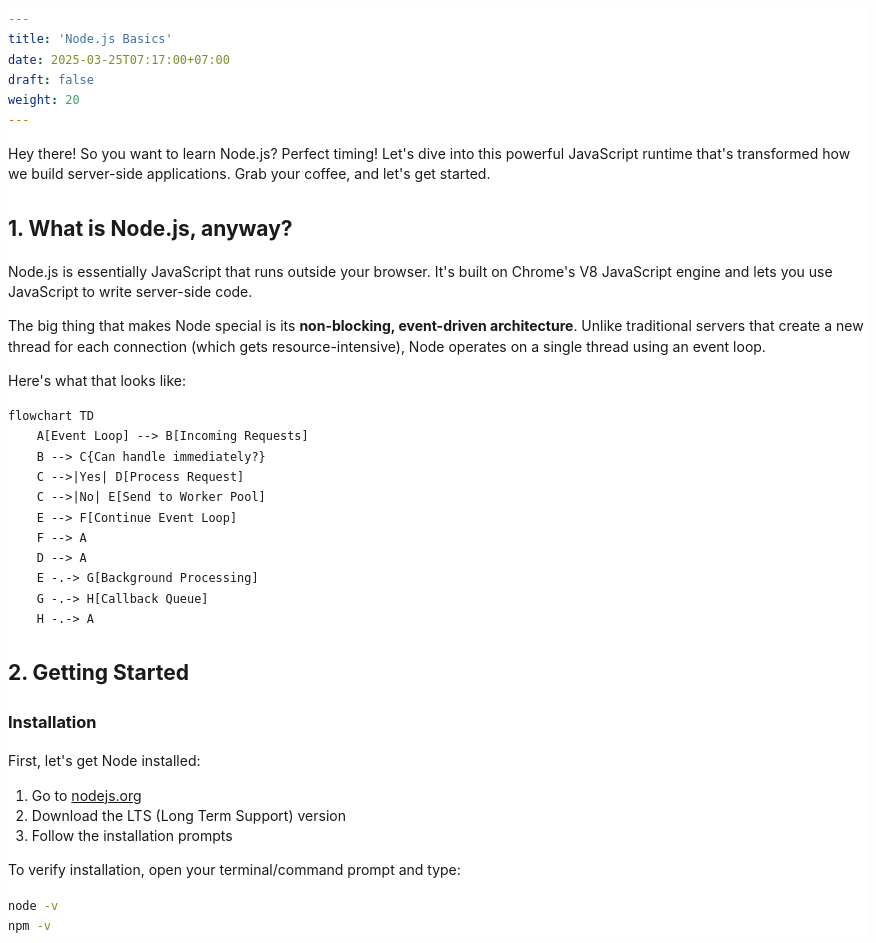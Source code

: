 ```yaml
---
title: 'Node.js Basics'
date: 2025-03-25T07:17:00+07:00
draft: false
weight: 20
---
```


Hey there! So you want to learn Node.js? Perfect timing! Let's dive into this powerful JavaScript runtime that's transformed how we build server-side applications. Grab your coffee, and let's get started.

## 1. What is Node.js, anyway?

Node.js is essentially JavaScript that runs outside your browser. It's built on Chrome's V8 JavaScript engine and lets you use JavaScript to write server-side code.

The big thing that makes Node special is its **non-blocking, event-driven architecture**. Unlike traditional servers that create a new thread for each connection (which gets resource-intensive), Node operates on a single thread using an event loop.

Here's what that looks like:

```mermaid
flowchart TD
    A[Event Loop] --> B[Incoming Requests]
    B --> C{Can handle immediately?}
    C -->|Yes| D[Process Request]
    C -->|No| E[Send to Worker Pool]
    E --> F[Continue Event Loop]
    F --> A
    D --> A
    E -.-> G[Background Processing]
    G -.-> H[Callback Queue]
    H -.-> A
```

## 2. Getting Started

### Installation

First, let's get Node installed:

1. Go to [nodejs.org](https://nodejs.org/)
2. Download the LTS (Long Term Support) version
3. Follow the installation prompts

To verify installation, open your terminal/command prompt and type:

```bash
node -v
npm -v
```
